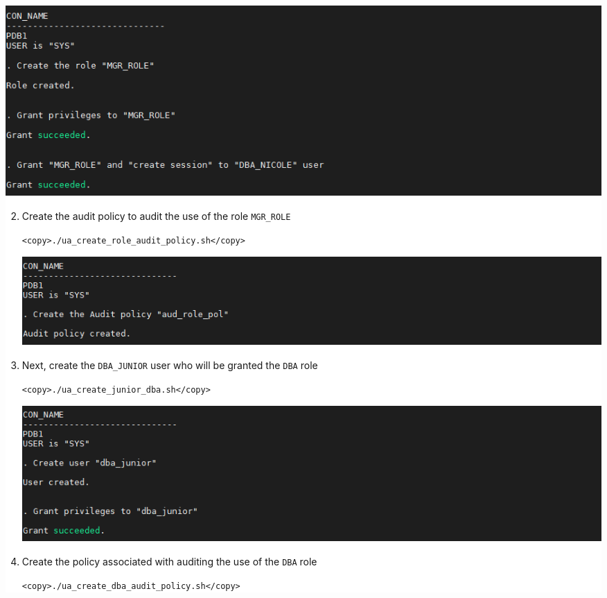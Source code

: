    ![](./images/ua-018.png " ")

2. Create the audit policy to audit the use of the role `MGR_ROLE`

      ````
      <copy>./ua_create_role_audit_policy.sh</copy>
      ````

   ![](./images/ua-019.png " ")

3. Next, create the `DBA_JUNIOR` user who will be granted the `DBA` role

      ````
      <copy>./ua_create_junior_dba.sh</copy>
      ````

   ![](./images/ua-020.png " ")

4. Create the policy associated with auditing the use of the `DBA` role

      ````
      <copy>./ua_create_dba_audit_policy.sh</copy>
      ````

